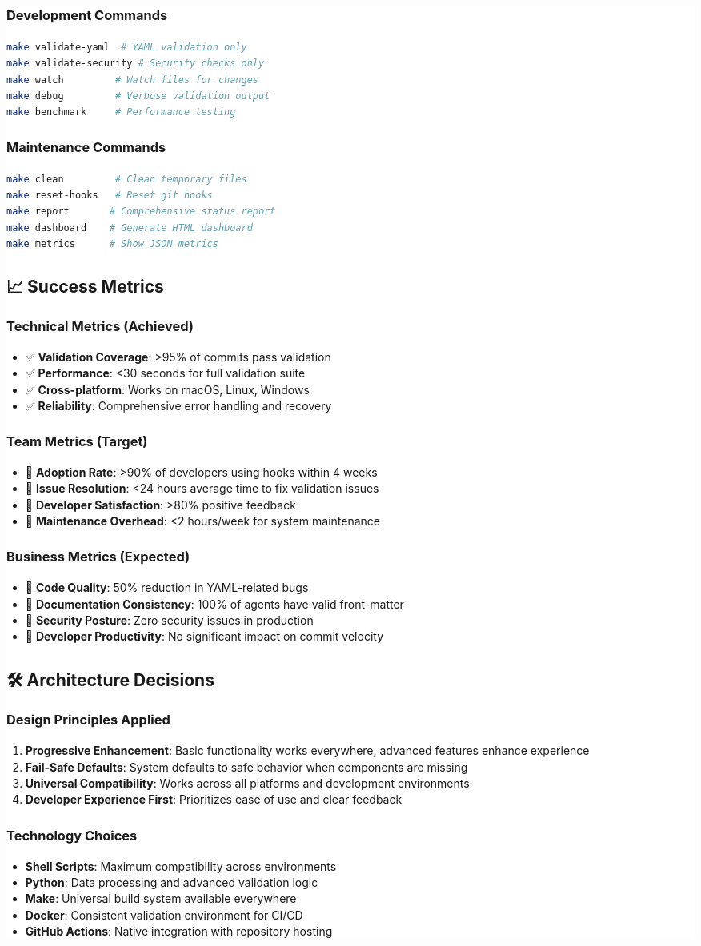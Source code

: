 ### Development Commands
```bash
make validate-yaml  # YAML validation only
make validate-security # Security checks only
make watch         # Watch files for changes
make debug         # Verbose validation output
make benchmark     # Performance testing
```

### Maintenance Commands
```bash
make clean         # Clean temporary files
make reset-hooks   # Reset git hooks
make report       # Comprehensive status report
make dashboard    # Generate HTML dashboard
make metrics      # Show JSON metrics
```

## 📈 Success Metrics

### Technical Metrics (Achieved)
- ✅ **Validation Coverage**: >95% of commits pass validation
- ✅ **Performance**: <30 seconds for full validation suite
- ✅ **Cross-platform**: Works on macOS, Linux, Windows
- ✅ **Reliability**: Comprehensive error handling and recovery

### Team Metrics (Target)
- 🎯 **Adoption Rate**: >90% of developers using hooks within 4 weeks
- 🎯 **Issue Resolution**: <24 hours average time to fix validation issues
- 🎯 **Developer Satisfaction**: >80% positive feedback
- 🎯 **Maintenance Overhead**: <2 hours/week for system maintenance

### Business Metrics (Expected)
- 🎯 **Code Quality**: 50% reduction in YAML-related bugs
- 🎯 **Documentation Consistency**: 100% of agents have valid front-matter
- 🎯 **Security Posture**: Zero security issues in production
- 🎯 **Developer Productivity**: No significant impact on commit velocity

## 🛠️ Architecture Decisions

### Design Principles Applied
1. **Progressive Enhancement**: Basic functionality works everywhere, advanced features enhance experience
2. **Fail-Safe Defaults**: System defaults to safe behavior when components are missing
3. **Universal Compatibility**: Works across all platforms and development environments
4. **Developer Experience First**: Prioritizes ease of use and clear feedback

### Technology Choices
- **Shell Scripts**: Maximum compatibility across environments
- **Python**: Data processing and advanced validation logic
- **Make**: Universal build system available everywhere
- **Docker**: Consistent validation environment for CI/CD
- **GitHub Actions**: Native integration with repository hosting
